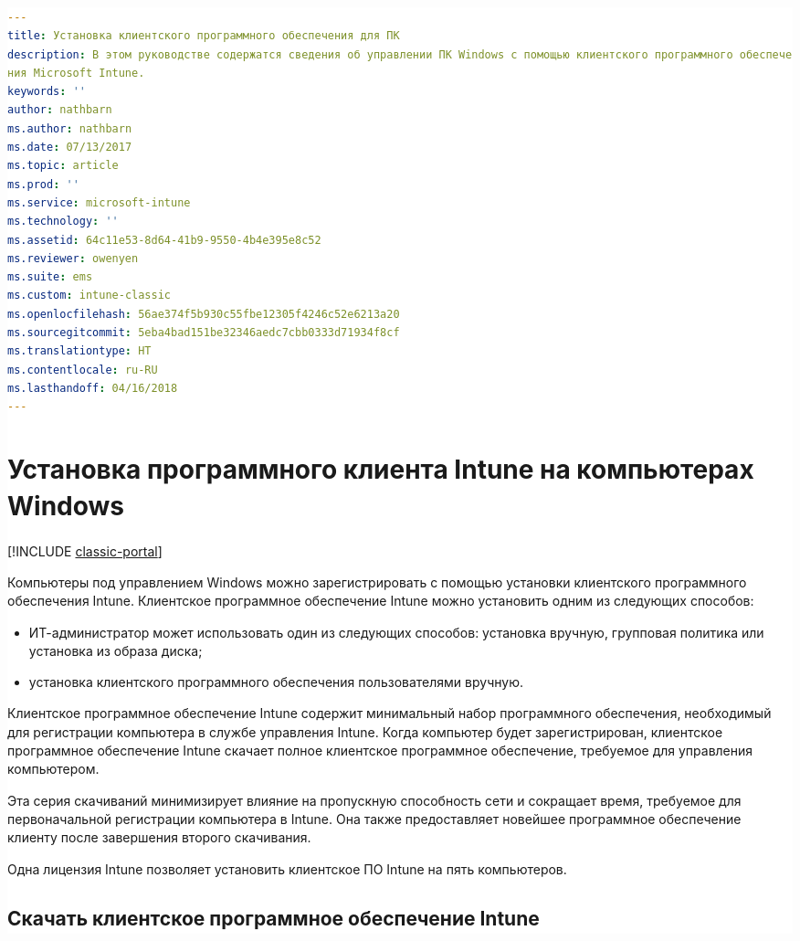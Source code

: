```yaml
---
title: Установка клиентского программного обеспечения для ПК
description: В этом руководстве содержатся сведения об управлении ПК Windows с помощью клиентского программного обеспечения Microsoft Intune.
keywords: ''
author: nathbarn
ms.author: nathbarn
ms.date: 07/13/2017
ms.topic: article
ms.prod: ''
ms.service: microsoft-intune
ms.technology: ''
ms.assetid: 64c11e53-8d64-41b9-9550-4b4e395e8c52
ms.reviewer: owenyen
ms.suite: ems
ms.custom: intune-classic
ms.openlocfilehash: 56ae374f5b930c55fbe12305f4246c52e6213a20
ms.sourcegitcommit: 5eba4bad151be32346aedc7cbb0333d71934f8cf
ms.translationtype: HT
ms.contentlocale: ru-RU
ms.lasthandoff: 04/16/2018
---
```

# <a name="install-the-intune-software-client-on-windows-pcs"></a>Установка программного клиента Intune на компьютерах Windows

[!INCLUDE [classic-portal](../includes/classic-portal.md)]

Компьютеры под управлением Windows можно зарегистрировать с помощью установки клиентского программного обеспечения Intune. Клиентское программное обеспечение Intune можно установить одним из следующих способов:

- ИТ-администратор может использовать один из следующих способов: установка вручную, групповая политика или установка из образа диска;

- установка клиентского программного обеспечения пользователями вручную.

Клиентское программное обеспечение Intune содержит минимальный набор программного обеспечения, необходимый для регистрации компьютера в службе управления Intune. Когда компьютер будет зарегистрирован, клиентское программное обеспечение Intune скачает полное клиентское программное обеспечение, требуемое для управления компьютером.

Эта серия скачиваний минимизирует влияние на пропускную способность сети и сокращает время, требуемое для первоначальной регистрации компьютера в Intune. Она также предоставляет новейшее программное обеспечение клиенту после завершения второго скачивания.

Одна лицензия Intune позволяет установить клиентское ПО Intune на пять компьютеров.

## <a name="download-the-intune-client-software"></a>Скачать клиентское программное обеспечение Intune
